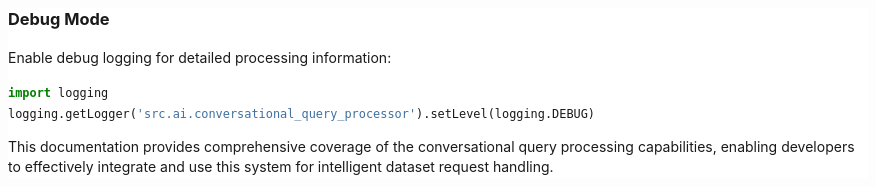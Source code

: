 ### Debug Mode

Enable debug logging for detailed processing information:

```python
import logging
logging.getLogger('src.ai.conversational_query_processor').setLevel(logging.DEBUG)
```

This documentation provides comprehensive coverage of the conversational query processing capabilities, enabling developers to effectively integrate and use this system for intelligent dataset request handling.